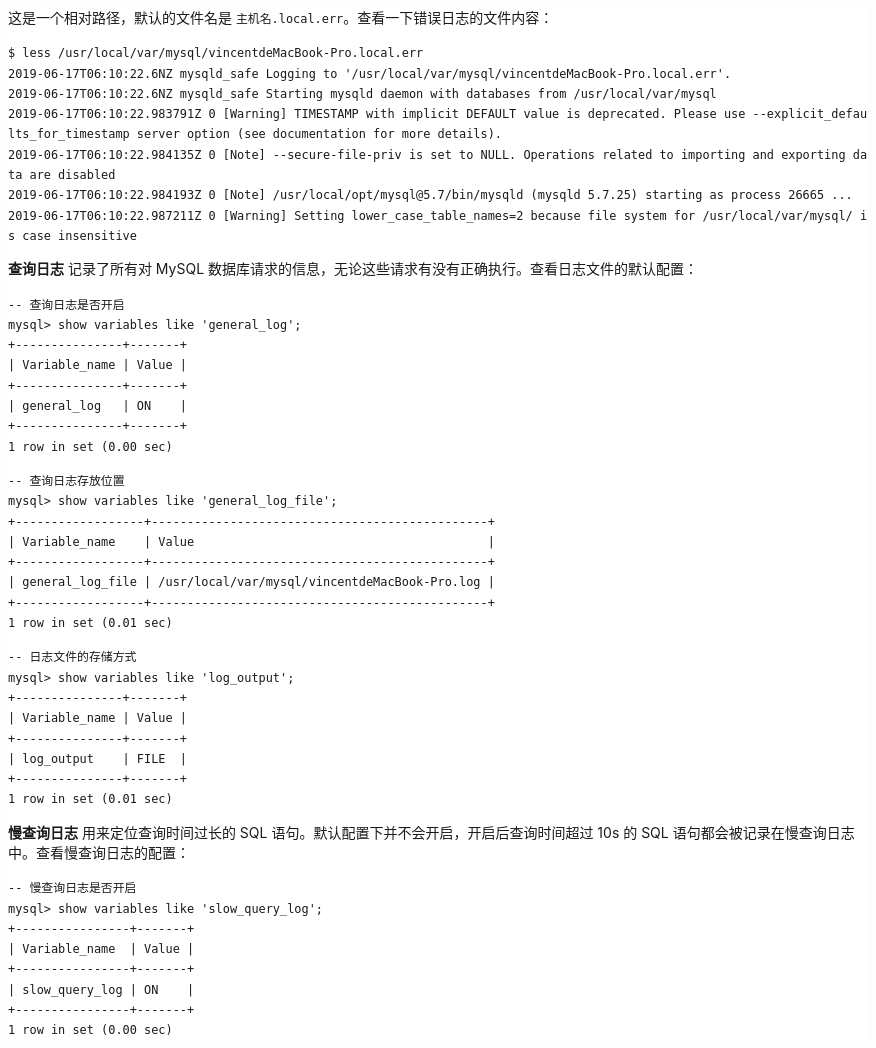 这是一个相对路径，默认的文件名是 `主机名.local.err`。查看一下错误日志的文件内容：

```Text
$ less /usr/local/var/mysql/vincentdeMacBook-Pro.local.err
2019-06-17T06:10:22.6NZ mysqld_safe Logging to '/usr/local/var/mysql/vincentdeMacBook-Pro.local.err'.
2019-06-17T06:10:22.6NZ mysqld_safe Starting mysqld daemon with databases from /usr/local/var/mysql
2019-06-17T06:10:22.983791Z 0 [Warning] TIMESTAMP with implicit DEFAULT value is deprecated. Please use --explicit_defaults_for_timestamp server option (see documentation for more details).
2019-06-17T06:10:22.984135Z 0 [Note] --secure-file-priv is set to NULL. Operations related to importing and exporting data are disabled
2019-06-17T06:10:22.984193Z 0 [Note] /usr/local/opt/mysql@5.7/bin/mysqld (mysqld 5.7.25) starting as process 26665 ...
2019-06-17T06:10:22.987211Z 0 [Warning] Setting lower_case_table_names=2 because file system for /usr/local/var/mysql/ is case insensitive
```

**查询日志** 记录了所有对 MySQL 数据库请求的信息，无论这些请求有没有正确执行。查看日志文件的默认配置：

```Text
-- 查询日志是否开启
mysql> show variables like 'general_log';
+---------------+-------+
| Variable_name | Value |
+---------------+-------+
| general_log   | ON    |
+---------------+-------+
1 row in set (0.00 sec)
```

```Text
-- 查询日志存放位置
mysql> show variables like 'general_log_file';
+------------------+-----------------------------------------------+
| Variable_name    | Value                                         |
+------------------+-----------------------------------------------+
| general_log_file | /usr/local/var/mysql/vincentdeMacBook-Pro.log |
+------------------+-----------------------------------------------+
1 row in set (0.01 sec)
```

```Text
-- 日志文件的存储方式
mysql> show variables like 'log_output';
+---------------+-------+
| Variable_name | Value |
+---------------+-------+
| log_output    | FILE  |
+---------------+-------+
1 row in set (0.01 sec)
```

**慢查询日志** 用来定位查询时间过长的 SQL 语句。默认配置下并不会开启，开启后查询时间超过 10s 的 SQL 语句都会被记录在慢查询日志中。查看慢查询日志的配置：

```Text
-- 慢查询日志是否开启
mysql> show variables like 'slow_query_log';
+----------------+-------+
| Variable_name  | Value |
+----------------+-------+
| slow_query_log | ON    |
+----------------+-------+
1 row in set (0.00 sec)
```
